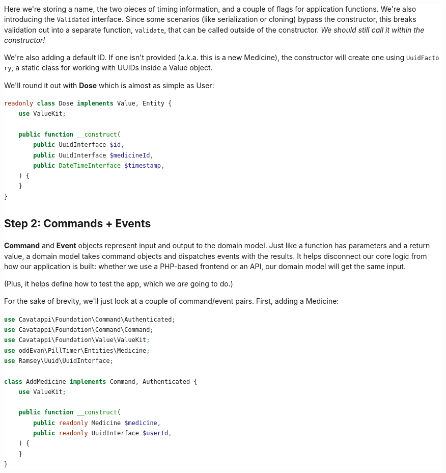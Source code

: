 Here we're storing a name, the two pieces of timing information, and a couple of flags for application functions. We're
also introducing the `Validated` interface. Since some scenarios (like serialization or cloning) bypass the constructor,
this breaks validation out into a separate function, `validate`, that can be called outside of the constructor. *We
should still call it within the constructor!*

We're also adding a default ID. If one isn't provided (a.k.a. this is a new Medicine), the constructor will create one
using `UuidFactory`, a static class for working with UUIDs inside a Value object.

We'll round it out with **Dose** which is almost as simple as User:

```php
readonly class Dose implements Value, Entity {
	use ValueKit;

	public function __construct(
		public UuidInterface $id,
		public UuidInterface $medicineId,
		public DateTimeInterface $timestamp,
	) {
	}
}
```

## Step 2: Commands + Events

**Command** and **Event** objects represent input and output to the domain model. Just like a function has parameters
and a return value, a domain model takes command objects and dispatches events with the results. It helps disconnect
our core logic from how our application is built: whether we use a PHP-based frontend or an API, our domain model will
get the same input.

(Plus, it helps define how to test the app, which we _are_ going to do.)

For the sake of brevity, we'll just look at a couple of command/event pairs. First, adding a Medicine:

```php
use Cavatappi\Foundation\Command\Authenticated;
use Cavatappi\Foundation\Command\Command;
use Cavatappi\Foundation\Value\ValueKit;
use oddEvan\PillTimer\Entities\Medicine;
use Ramsey\Uuid\UuidInterface;

class AddMedicine implements Command, Authenticated {
	use ValueKit;

	public function __construct(
		public readonly Medicine $medicine,
		public readonly UuidInterface $userId,
	) {
	}
}
```
